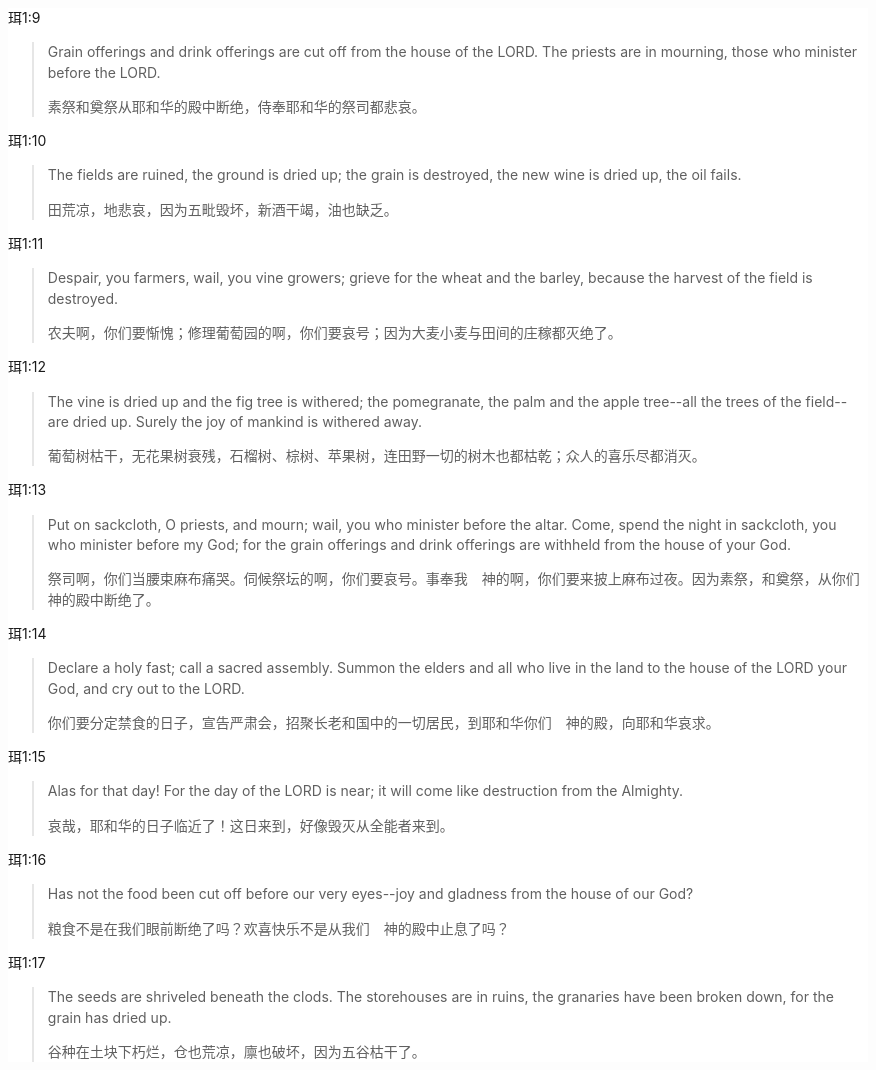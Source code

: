 
珥1:9
> Grain offerings and drink offerings are cut off from the house of the LORD. The priests are in mourning, those who minister before the LORD.
>
> 素祭和奠祭从耶和华的殿中断绝，侍奉耶和华的祭司都悲哀。


珥1:10
> The fields are ruined, the ground is dried up; the grain is destroyed, the new wine is dried up, the oil fails.
>
> 田荒凉，地悲哀，因为五毗毁坏，新酒干竭，油也缺乏。


珥1:11
> Despair, you farmers, wail, you vine growers; grieve for the wheat and the barley, because the harvest of the field is destroyed.
>
> 农夫啊，你们要惭愧；修理葡萄园的啊，你们要哀号；因为大麦小麦与田间的庄稼都灭绝了。


珥1:12
> The vine is dried up and the fig tree is withered; the pomegranate, the palm and the apple tree--all the trees of the field--are dried up. Surely the joy of mankind is withered away.
>
> 葡萄树枯干，无花果树衰残，石榴树、棕树、苹果树，连田野一切的树木也都枯乾；众人的喜乐尽都消灭。


珥1:13
> Put on sackcloth, O priests, and mourn; wail, you who minister before the altar. Come, spend the night in sackcloth, you who minister before my God; for the grain offerings and drink offerings are withheld from the house of your God.
>
> 祭司啊，你们当腰束麻布痛哭。伺候祭坛的啊，你们要哀号。事奉我　神的啊，你们要来披上麻布过夜。因为素祭，和奠祭，从你们　神的殿中断绝了。


珥1:14
> Declare a holy fast; call a sacred assembly. Summon the elders and all who live in the land to the house of the LORD your God, and cry out to the LORD.
>
> 你们要分定禁食的日子，宣告严肃会，招聚长老和国中的一切居民，到耶和华你们　神的殿，向耶和华哀求。


珥1:15
> Alas for that day! For the day of the LORD is near; it will come like destruction from the Almighty.
>
> 哀哉，耶和华的日子临近了！这日来到，好像毁灭从全能者来到。


珥1:16
> Has not the food been cut off before our very eyes--joy and gladness from the house of our God?
>
> 粮食不是在我们眼前断绝了吗？欢喜快乐不是从我们　神的殿中止息了吗？


珥1:17
> The seeds are shriveled beneath the clods. The storehouses are in ruins, the granaries have been broken down, for the grain has dried up.
>
> 谷种在土块下朽烂，仓也荒凉，廪也破坏，因为五谷枯干了。
